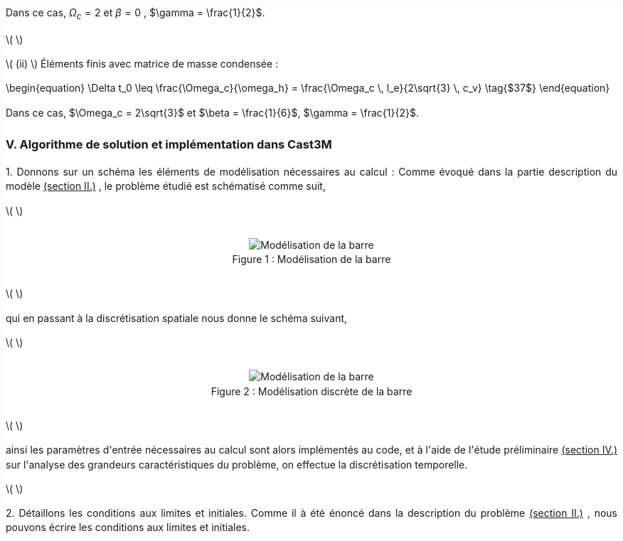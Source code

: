 Dans ce cas, $\Omega_c = 2$ et $\beta = 0$ , $\gamma = \frac{1}{2}$.
<p style="text-align: justify;">
\(   \) 
</P>
<p style="text-align: justify;">
\( (ii) \) Éléments finis avec matrice de masse condensée : 
</P>

<p style="text-align: justify;">
\begin{equation}
\Delta t_0 \leq \frac{\Omega_c}{\omega_h} = \frac{\Omega_c \, l_e}{2\sqrt{3} \, c_v} \tag{$37$}
\end{equation}
</P>

Dans ce cas, $\Omega_c = 2\sqrt{3}$ et $\beta = \frac{1}{6}$, $\gamma = \frac{1}{2}$.


### V. Algorithme de solution et implémentation dans Cast3M

<p style="text-align: justify;">
1. Donnons sur un schéma les éléments de modélisation nécessaires au calcul :
Comme évoqué dans la partie description du modèle <a href="#sect2">(section II.)</a> , le problème étudié est schématisé comme suit,
</P>
<p style="text-align: justify;">
\(   \) 
</P>

<div style="text-align: center;">
  <figure style="display: inline-block;">
    <img src="/assets/projet1/schema1.png" alt="Modélisation de la barre" width="600"/>
    <figcaption>Figure 1 : Modélisation de la barre</figcaption>
  </figure>
</div>

<p style="text-align: justify;">
\(   \) 
</P>
qui en passant à la discrétisation spatiale nous donne le schéma suivant,
<p style="text-align: justify;">
\(   \) 
</P>

<div style="text-align: center;">
  <figure style="display: inline-block;">
    <img src="/assets/projet1/schema2.png" alt="Modélisation de la barre" width="600"/>
    <figcaption>Figure 2 : Modélisation discrète de la barre</figcaption>
  </figure>
</div>

<p style="text-align: justify;">
\(   \) 
</P>
<p style="text-align: justify;">
ainsi les paramètres d'entrée nécessaires au calcul sont alors implémentés au code, et à l'aide de l'étude préliminaire <a href="#sect4">(section IV.)</a> sur l'analyse des grandeurs caractéristiques du problème, on effectue la discrétisation temporelle.
</P>
<p style="text-align: justify;">
\(   \) 
</P>
<p style="text-align: justify;">
2. Détaillons les conditions aux limites et initiales.
Comme il à été énoncé dans la description du problème <a href="#sect2">(section II.)</a> , nous pouvons écrire les conditions aux limites et initiales.
</P>